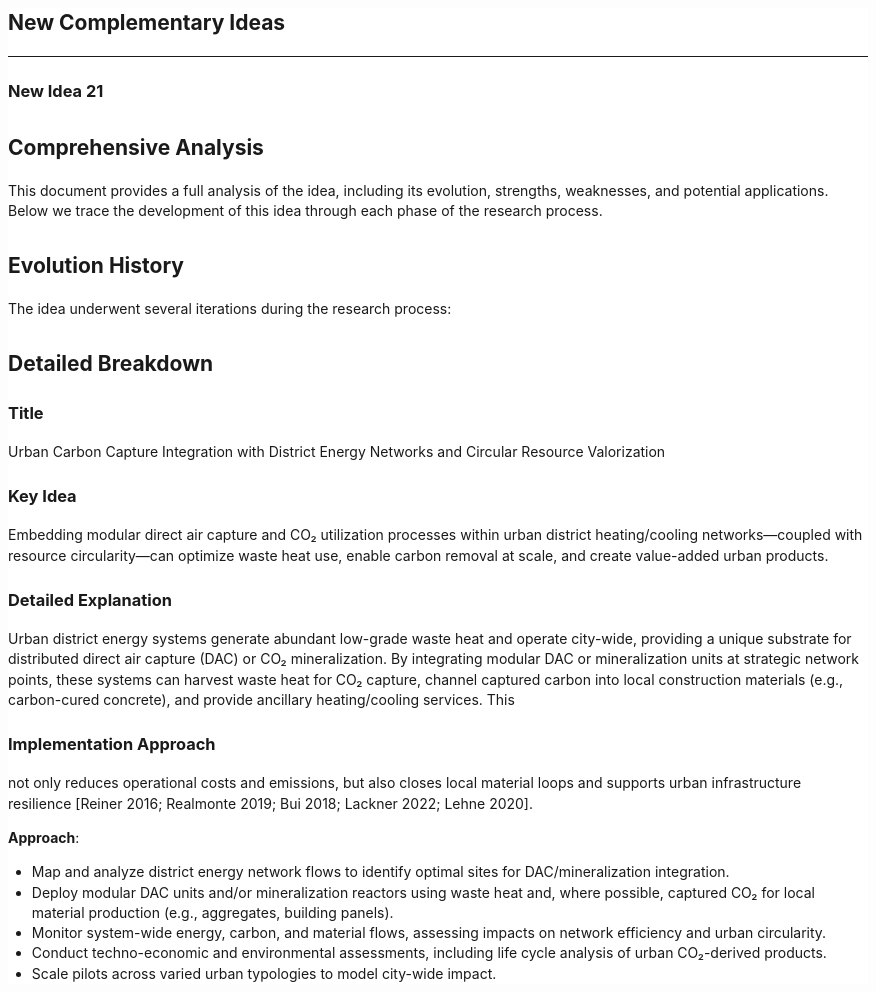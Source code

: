 
## New Complementary Ideas

---

### New Idea 21

## Comprehensive Analysis

This document provides a full analysis of the idea, including its evolution, strengths, weaknesses, and potential applications. Below we trace the development of this idea through each phase of the research process.

## Evolution History

The idea underwent several iterations during the research process:

## Detailed Breakdown

### Title

Urban Carbon Capture Integration with District Energy Networks and Circular Resource Valorization

### Key Idea

Embedding modular direct air capture and CO₂ utilization processes within urban district heating/cooling networks—coupled with resource circularity—can optimize waste heat use, enable carbon removal at scale, and create value-added urban products.

### Detailed Explanation

Urban district energy systems generate abundant low-grade waste heat and operate city-wide, providing a unique substrate for distributed direct air capture (DAC) or CO₂ mineralization. By integrating modular DAC or mineralization units at strategic network points, these systems can harvest waste heat for CO₂ capture, channel captured carbon into local construction materials (e.g., carbon-cured concrete), and provide ancillary heating/cooling services. This

### Implementation Approach

not only reduces operational costs and emissions, but also closes local material loops and supports urban infrastructure resilience [Reiner 2016; Realmonte 2019; Bui 2018; Lackner 2022; Lehne 2020].

**Approach**:  
- Map and analyze district energy network flows to identify optimal sites for DAC/mineralization integration.  
- Deploy modular DAC units and/or mineralization reactors using waste heat and, where possible, captured CO₂ for local material production (e.g., aggregates, building panels).  
- Monitor system-wide energy, carbon, and material flows, assessing impacts on network efficiency and urban circularity.  
- Conduct techno-economic and environmental assessments, including life cycle analysis of urban CO₂-derived products.  
- Scale pilots across varied urban typologies to model city-wide impact.
